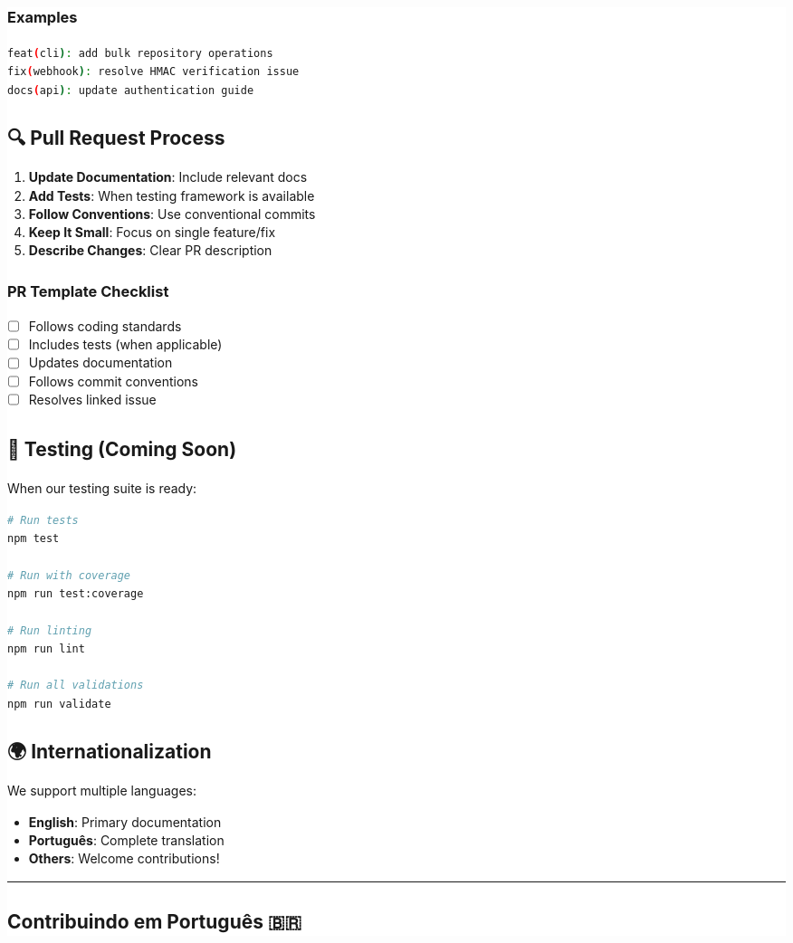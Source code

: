 ### Examples
```bash
feat(cli): add bulk repository operations
fix(webhook): resolve HMAC verification issue
docs(api): update authentication guide
```

## 🔍 Pull Request Process

1. **Update Documentation**: Include relevant docs
2. **Add Tests**: When testing framework is available
3. **Follow Conventions**: Use conventional commits
4. **Keep It Small**: Focus on single feature/fix
5. **Describe Changes**: Clear PR description

### PR Template Checklist
- [ ] Follows coding standards
- [ ] Includes tests (when applicable)
- [ ] Updates documentation
- [ ] Follows commit conventions
- [ ] Resolves linked issue

## 🧪 Testing (Coming Soon)

When our testing suite is ready:

```bash
# Run tests
npm test

# Run with coverage
npm run test:coverage

# Run linting
npm run lint

# Run all validations
npm run validate
```

## 🌍 Internationalization

We support multiple languages:
- **English**: Primary documentation
- **Português**: Complete translation
- **Others**: Welcome contributions!

---

## Contribuindo em Português 🇧🇷
